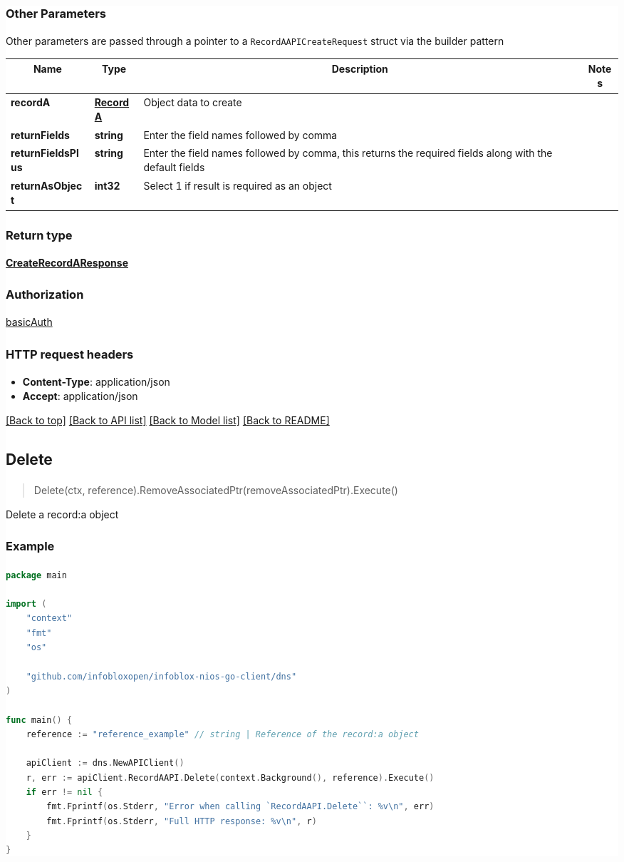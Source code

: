 ### Other Parameters

Other parameters are passed through a pointer to a `RecordAAPICreateRequest` struct via the builder pattern


Name | Type | Description  | Notes
------------- | ------------- | ------------- | -------------
**recordA** | [**RecordA**](RecordA.md) | Object data to create | 
**returnFields** | **string** | Enter the field names followed by comma | 
**returnFieldsPlus** | **string** | Enter the field names followed by comma, this returns the required fields along with the default fields | 
**returnAsObject** | **int32** | Select 1 if result is required as an object | 

### Return type

[**CreateRecordAResponse**](CreateRecordAResponse.md)

### Authorization

[basicAuth](../README.md#basicAuth)

### HTTP request headers

- **Content-Type**: application/json
- **Accept**: application/json

[[Back to top]](#) [[Back to API list]](../README.md#documentation-for-api-endpoints)
[[Back to Model list]](../README.md#documentation-for-models)
[[Back to README]](../README.md)


## Delete

> Delete(ctx, reference).RemoveAssociatedPtr(removeAssociatedPtr).Execute()

Delete a record:a object



### Example

```go
package main

import (
	"context"
	"fmt"
	"os"

	"github.com/infobloxopen/infoblox-nios-go-client/dns"
)

func main() {
	reference := "reference_example" // string | Reference of the record:a object

	apiClient := dns.NewAPIClient()
	r, err := apiClient.RecordAAPI.Delete(context.Background(), reference).Execute()
	if err != nil {
		fmt.Fprintf(os.Stderr, "Error when calling `RecordAAPI.Delete``: %v\n", err)
		fmt.Fprintf(os.Stderr, "Full HTTP response: %v\n", r)
	}
}
```
